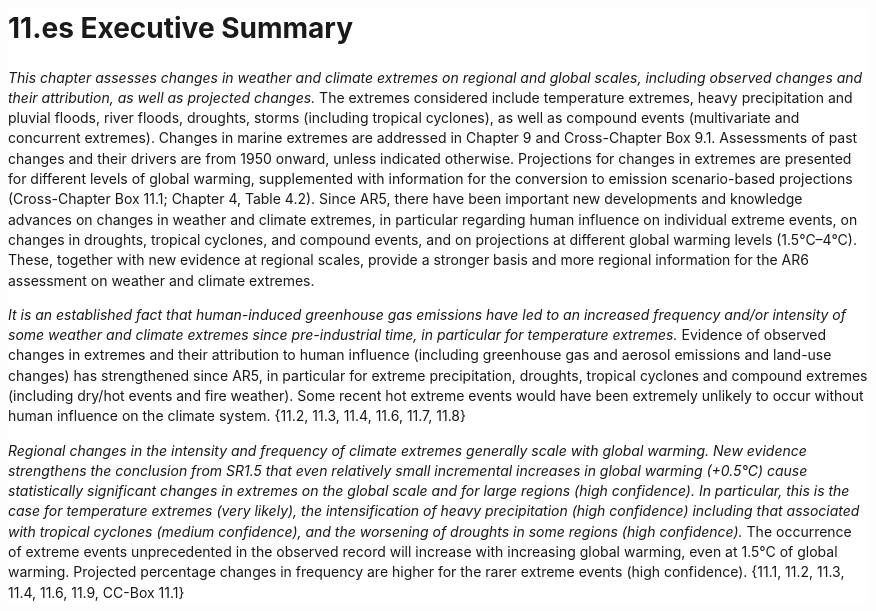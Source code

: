 # <goto>11.es</goto> Executive Summary  
 
*This chapter assesses changes in weather and climate extremes on regional and global scales, including 
observed changes and their attribution, as well as projected changes.* The extremes considered include 
temperature extremes, heavy precipitation and pluvial floods, river floods, droughts, storms (including 
tropical cyclones), as well as compound events (multivariate and concurrent extremes). Changes in marine 
extremes are addressed in Chapter 9 and Cross-Chapter Box 9.1. Assessments of past changes and their 
drivers are from 1950 onward, unless indicated otherwise. Projections for changes in extremes are presented 
for different levels of global warming, supplemented with information for the conversion to emission 
scenario-based projections (Cross-Chapter Box 11.1; Chapter 4, Table 4.2). Since AR5, there have been 
important new developments and knowledge advances on changes in weather and climate extremes, in 
particular regarding human influence on individual extreme events, on changes in droughts, tropical 
cyclones, and compound events, and on projections at different global warming levels (1.5°C–4°C). These, 
together with new evidence at regional scales, provide a stronger basis and more regional information for the 
AR6 assessment on weather and climate extremes. 
 
*It is an established fact that human-induced greenhouse gas emissions have led to an increased 
frequency and/or intensity of some weather and climate extremes since pre-industrial time, in 
particular for temperature extremes.* Evidence of observed changes in extremes and their attribution to 
human influence (including greenhouse gas and aerosol emissions and land-use changes) has strengthened 
since AR5, in particular for extreme precipitation, droughts, tropical cyclones and compound extremes 
(including dry/hot events and fire weather). Some recent hot extreme events would have been extremely 
unlikely to occur without human influence on the climate system. {11.2, 11.3, 11.4, 11.6, 11.7, 11.8} 
 
*Regional changes in the intensity and frequency of climate extremes generally scale with global 
warming. New evidence strengthens the conclusion from SR1.5 that even relatively small incremental 
increases in global warming (+0.5°C) cause statistically significant changes in extremes on the global 
scale and for large regions (high confidence). In particular, this is the case for temperature extremes 
(very likely), the intensification of heavy precipitation (high confidence) including that associated with 
tropical cyclones (medium confidence), and the worsening of droughts in some regions (high 
confidence).* The occurrence of extreme events unprecedented in the observed record will increase with 
increasing global warming, even at 1.5°C of global warming. Projected percentage changes in frequency are 
higher for the rarer extreme events (high confidence). {11.1, 11.2, 11.3, 11.4, 11.6, 11.9, CC-Box 11.1} 
 